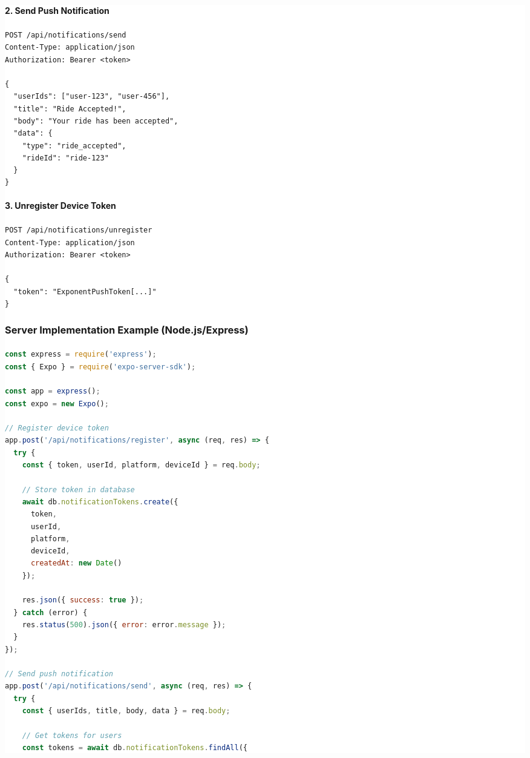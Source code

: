 #### 2. Send Push Notification
```http
POST /api/notifications/send
Content-Type: application/json
Authorization: Bearer <token>

{
  "userIds": ["user-123", "user-456"],
  "title": "Ride Accepted!",
  "body": "Your ride has been accepted",
  "data": {
    "type": "ride_accepted",
    "rideId": "ride-123"
  }
}
```

#### 3. Unregister Device Token
```http
POST /api/notifications/unregister
Content-Type: application/json
Authorization: Bearer <token>

{
  "token": "ExponentPushToken[...]"
}
```

### Server Implementation Example (Node.js/Express)

```javascript
const express = require('express');
const { Expo } = require('expo-server-sdk');

const app = express();
const expo = new Expo();

// Register device token
app.post('/api/notifications/register', async (req, res) => {
  try {
    const { token, userId, platform, deviceId } = req.body;
    
    // Store token in database
    await db.notificationTokens.create({
      token,
      userId,
      platform,
      deviceId,
      createdAt: new Date()
    });
    
    res.json({ success: true });
  } catch (error) {
    res.status(500).json({ error: error.message });
  }
});

// Send push notification
app.post('/api/notifications/send', async (req, res) => {
  try {
    const { userIds, title, body, data } = req.body;
    
    // Get tokens for users
    const tokens = await db.notificationTokens.findAll({
```
